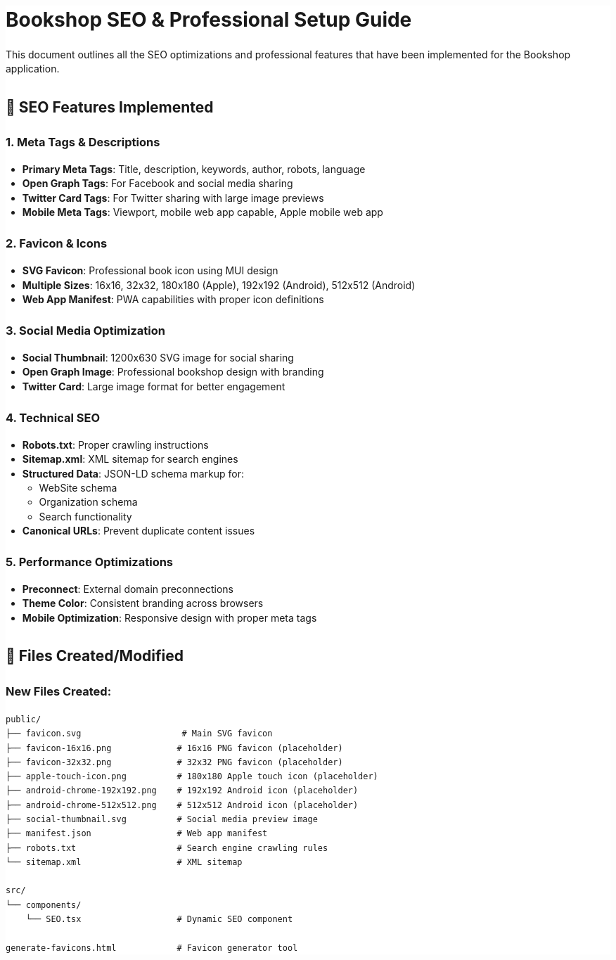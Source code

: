 # Bookshop SEO & Professional Setup Guide

This document outlines all the SEO optimizations and professional features that have been implemented for the Bookshop application.

## 🎯 SEO Features Implemented

### 1. Meta Tags & Descriptions
- **Primary Meta Tags**: Title, description, keywords, author, robots, language
- **Open Graph Tags**: For Facebook and social media sharing
- **Twitter Card Tags**: For Twitter sharing with large image previews
- **Mobile Meta Tags**: Viewport, mobile web app capable, Apple mobile web app

### 2. Favicon & Icons
- **SVG Favicon**: Professional book icon using MUI design
- **Multiple Sizes**: 16x16, 32x32, 180x180 (Apple), 192x192 (Android), 512x512 (Android)
- **Web App Manifest**: PWA capabilities with proper icon definitions

### 3. Social Media Optimization
- **Social Thumbnail**: 1200x630 SVG image for social sharing
- **Open Graph Image**: Professional bookshop design with branding
- **Twitter Card**: Large image format for better engagement

### 4. Technical SEO
- **Robots.txt**: Proper crawling instructions
- **Sitemap.xml**: XML sitemap for search engines
- **Structured Data**: JSON-LD schema markup for:
  - WebSite schema
  - Organization schema
  - Search functionality
- **Canonical URLs**: Prevent duplicate content issues

### 5. Performance Optimizations
- **Preconnect**: External domain preconnections
- **Theme Color**: Consistent branding across browsers
- **Mobile Optimization**: Responsive design with proper meta tags

## 📁 Files Created/Modified

### New Files Created:
```
public/
├── favicon.svg                    # Main SVG favicon
├── favicon-16x16.png             # 16x16 PNG favicon (placeholder)
├── favicon-32x32.png             # 32x32 PNG favicon (placeholder)
├── apple-touch-icon.png          # 180x180 Apple touch icon (placeholder)
├── android-chrome-192x192.png    # 192x192 Android icon (placeholder)
├── android-chrome-512x512.png    # 512x512 Android icon (placeholder)
├── social-thumbnail.svg          # Social media preview image
├── manifest.json                 # Web app manifest
├── robots.txt                    # Search engine crawling rules
└── sitemap.xml                   # XML sitemap

src/
└── components/
    └── SEO.tsx                   # Dynamic SEO component

generate-favicons.html            # Favicon generator tool
```
